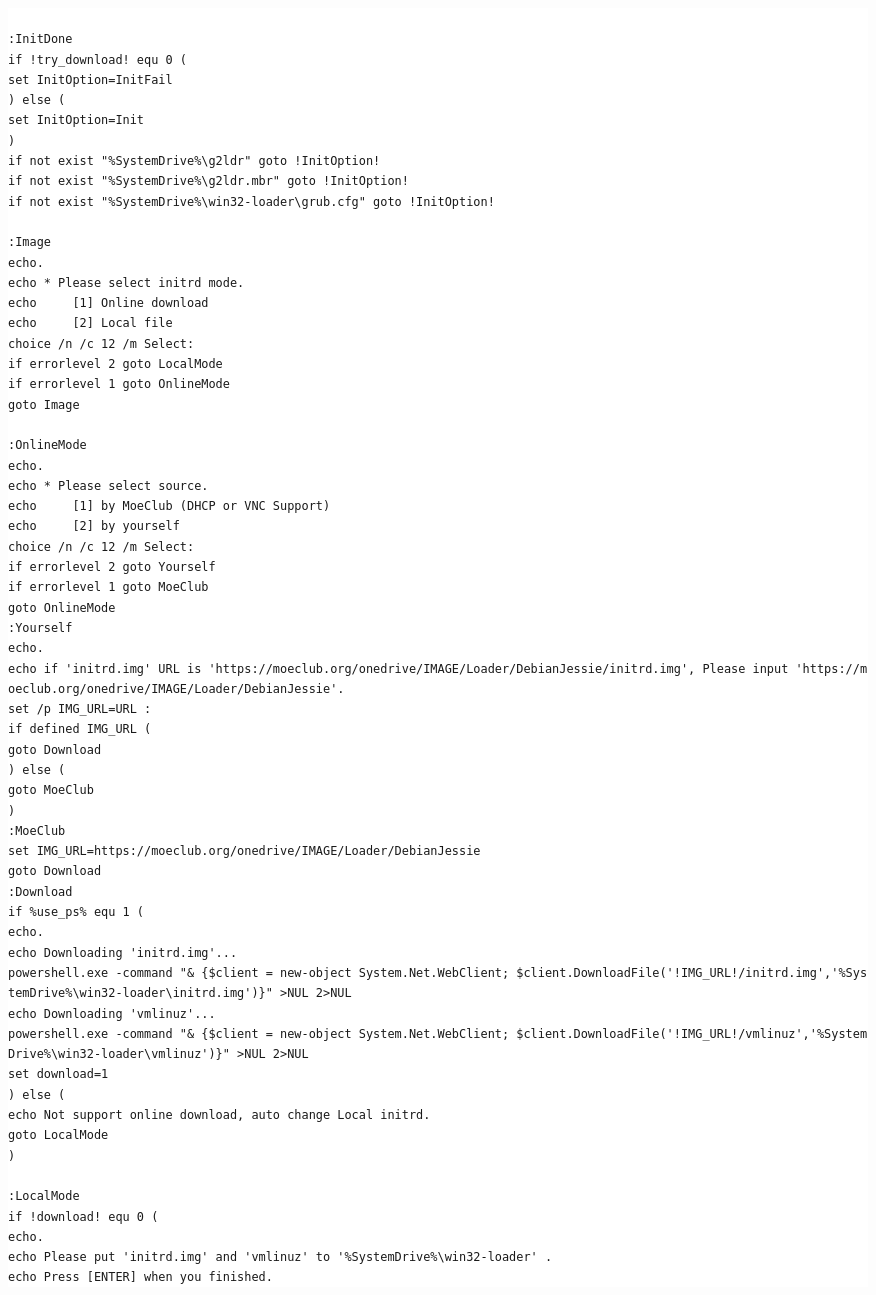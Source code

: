 ```
 
:InitDone
if !try_download! equ 0 (
set InitOption=InitFail
) else (
set InitOption=Init
)
if not exist "%SystemDrive%\g2ldr" goto !InitOption!
if not exist "%SystemDrive%\g2ldr.mbr" goto !InitOption!
if not exist "%SystemDrive%\win32-loader\grub.cfg" goto !InitOption!
 
:Image
echo.
echo * Please select initrd mode.
echo     [1] Online download
echo     [2] Local file
choice /n /c 12 /m Select:
if errorlevel 2 goto LocalMode
if errorlevel 1 goto OnlineMode
goto Image
 
:OnlineMode
echo.
echo * Please select source.
echo     [1] by MoeClub (DHCP or VNC Support)
echo     [2] by yourself
choice /n /c 12 /m Select:
if errorlevel 2 goto Yourself
if errorlevel 1 goto MoeClub
goto OnlineMode
:Yourself
echo.
echo if 'initrd.img' URL is 'https://moeclub.org/onedrive/IMAGE/Loader/DebianJessie/initrd.img', Please input 'https://moeclub.org/onedrive/IMAGE/Loader/DebianJessie'.
set /p IMG_URL=URL :
if defined IMG_URL (
goto Download
) else (
goto MoeClub
)
:MoeClub
set IMG_URL=https://moeclub.org/onedrive/IMAGE/Loader/DebianJessie
goto Download
:Download
if %use_ps% equ 1 (
echo.
echo Downloading 'initrd.img'...
powershell.exe -command "& {$client = new-object System.Net.WebClient; $client.DownloadFile('!IMG_URL!/initrd.img','%SystemDrive%\win32-loader\initrd.img')}" >NUL 2>NUL
echo Downloading 'vmlinuz'...
powershell.exe -command "& {$client = new-object System.Net.WebClient; $client.DownloadFile('!IMG_URL!/vmlinuz','%SystemDrive%\win32-loader\vmlinuz')}" >NUL 2>NUL
set download=1
) else (
echo Not support online download, auto change Local initrd.
goto LocalMode
)
 
:LocalMode
if !download! equ 0 (
echo.
echo Please put 'initrd.img' and 'vmlinuz' to '%SystemDrive%\win32-loader' .
echo Press [ENTER] when you finished.
```